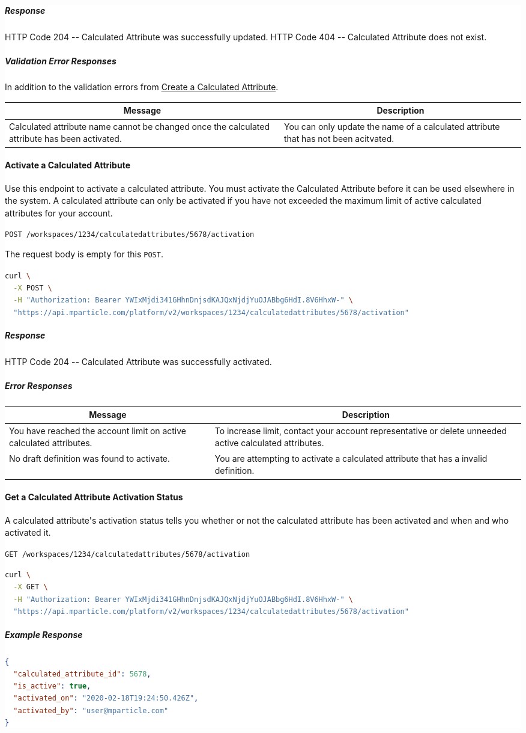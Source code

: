 ##### Response
HTTP Code 204 -- Calculated Attribute was successfully updated.
HTTP Code 404 -- Calculated Attribute does not exist.

##### Validation Error Responses
In addition to the validation errors from [Create a Calculated Attribute](#create-a-calculated-attribute).

Message | Description
| --- | ---
Calculated attribute name cannot be changed once the calculated attribute has been activated. | You can only update the name of a calculated attribute that has not been acitvated. |



#### Activate a Calculated Attribute
Use this endpoint to activate a calculated attribute. You must activate the Calculated Attribute before it can be used elsewhere in the system. A calculated attribute can only be activated if you have not exceeded the maximum limit of active calculated attributes for your account.

`POST /workspaces/1234/calculatedattributes/5678/activation`

The request body is empty for this `POST`.

```bash
curl \
  -X POST \
  -H "Authorization: Bearer YWIxMjdi341GHhnDnjsdKAJQxNjdjYuOJABbg6HdI.8V6HhxW-" \
  "https://api.mparticle.com/platform/v2/workspaces/1234/calculatedattributes/5678/activation"
```

##### Response
HTTP Code 204 -- Calculated Attribute was successfully activated.

##### Error Responses
Message | Description
| --- | ---
You have reached the account limit on active calculated attributes. | To increase limit, contact your account representative or delete unneeded active calculated attributes. |
No draft definition was found to activate. | You are attempting to activate a calculated attribute that has a invalid definition. |



#### Get a Calculated Attribute Activation Status
A calculated attribute's activation status tells you whether or not the calculated attribute has been activated and when and who activated it.

`GET /workspaces/1234/calculatedattributes/5678/activation`

```bash
curl \
  -X GET \
  -H "Authorization: Bearer YWIxMjdi341GHhnDnjsdKAJQxNjdjYuOJABbg6HdI.8V6HhxW-" \
  "https://api.mparticle.com/platform/v2/workspaces/1234/calculatedattributes/5678/activation"
```

##### Example Response
```json
{
  "calculated_attribute_id": 5678,
  "is_active": true,
  "activated_on": "2020-02-18T19:24:50.426Z",
  "activated_by": "user@mparticle.com"
}
```
